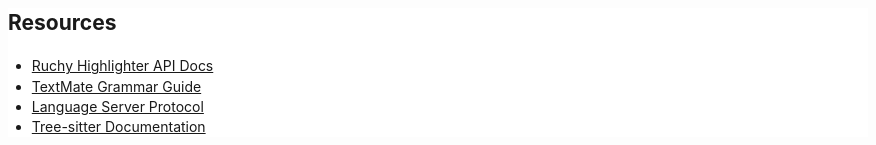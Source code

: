 ## Resources

- [Ruchy Highlighter API Docs](https://docs.ruchy-lang.org/highlighter)
- [TextMate Grammar Guide](https://macromates.com/manual/en/language_grammars)
- [Language Server Protocol](https://microsoft.github.io/language-server-protocol/)
- [Tree-sitter Documentation](https://tree-sitter.github.io/)